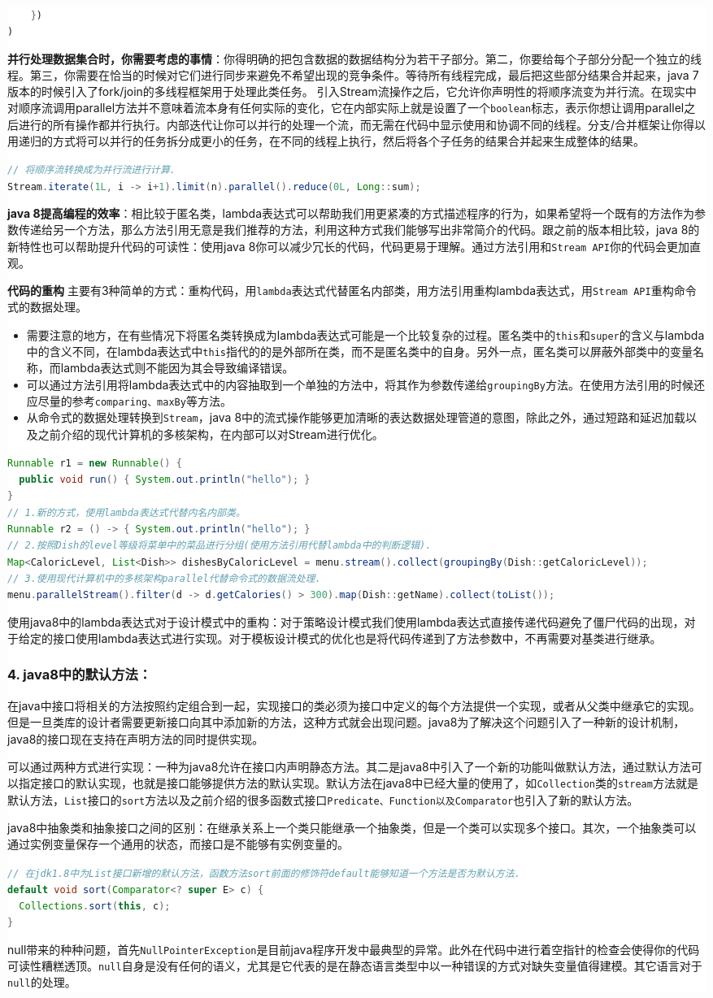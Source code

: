 ```java
	})
)
```
__并行处理数据集合时，你需要考虑的事情__：你得明确的把包含数据的数据结构分为若干子部分。第二，你要给每个子部分分配一个独立的线程。第三，你需要在恰当的时候对它们进行同步来避免不希望出现的竞争条件。等待所有线程完成，最后把这些部分结果合并起来，java 7版本的时候引入了fork/join的多线程框架用于处理此类任务。
引入Stream流操作之后，它允许你声明性的将顺序流变为并行流。在现实中对顺序流调用parallel方法并不意味着流本身有任何实际的变化，它在内部实际上就是设置了一个`boolean`标志，表示你想让调用parallel之后进行的所有操作都并行执行。内部迭代让你可以并行的处理一个流，而无需在代码中显示使用和协调不同的线程。分支/合并框架让你得以用递归的方式将可以并行的任务拆分成更小的任务，在不同的线程上执行，然后将各个子任务的结果合并起来生成整体的结果。
```java
// 将顺序流转换成为并行流进行计算.
Stream.iterate(1L, i -> i+1).limit(n).parallel().reduce(0L, Long::sum);
```

__java 8提高编程的效率__：相比较于匿名类，lambda表达式可以帮助我们用更紧凑的方式描述程序的行为，如果希望将一个既有的方法作为参数传递给另一个方法，那么方法引用无意是我们推荐的方法，利用这种方式我们能够写出非常简介的代码。跟之前的版本相比较，java 8的新特性也可以帮助提升代码的可读性：使用java 8你可以减少冗长的代码，代码更易于理解。通过方法引用和`Stream API`你的代码会更加直观。

__代码的重构__ 主要有3种简单的方式：重构代码，用`lambda`表达式代替匿名内部类，用方法引用重构lambda表达式，用`Stream API`重构命令式的数据处理。

* 需要注意的地方，在有些情况下将匿名类转换成为lambda表达式可能是一个比较复杂的过程。匿名类中的`this`和`super`的含义与lambda中的含义不同，在lambda表达式中`this`指代的的是外部所在类，而不是匿名类中的自身。另外一点，匿名类可以屏蔽外部类中的变量名称，而lambda表达式则不能因为其会导致编译错误。
* 可以通过方法引用将lambda表达式中的内容抽取到一个单独的方法中，将其作为参数传递给`groupingBy`方法。在使用方法引用的时候还应尽量的参考`comparing、maxBy`等方法。
* 从命令式的数据处理转换到`Stream`，java 8中的流式操作能够更加清晰的表达数据处理管道的意图，除此之外，通过短路和延迟加载以及之前介绍的现代计算机的多核架构，在内部可以对Stream进行优化。
```java
Runnable r1 = new Runnable() {
  public void run() { System.out.println("hello"); }
}
// 1.新的方式，使用lambda表达式代替内名内部类。
Runnable r2 = () -> { System.out.println("hello"); }
// 2.按照Dish的level等级将菜单中的菜品进行分组(使用方法引用代替lambda中的判断逻辑).
Map<CaloricLevel, List<Dish>> dishesByCaloricLevel = menu.stream().collect(groupingBy(Dish::getCaloricLevel));
// 3.使用现代计算机中的多核架构parallel代替命令式的数据流处理.
menu.parallelStream().filter(d -> d.getCalories() > 300).map(Dish::getName).collect(toList());
```

使用java8中的lambda表达式对于设计模式中的重构：对于策略设计模式我们使用lambda表达式直接传递代码避免了僵尸代码的出现，对于给定的接口使用lambda表达式进行实现。对于模板设计模式的优化也是将代码传递到了方法参数中，不再需要对基类进行继承。
### 4. java8中的默认方法：
在java中接口将相关的方法按照约定组合到一起，实现接口的类必须为接口中定义的每个方法提供一个实现，或者从父类中继承它的实现。但是一旦类库的设计者需要更新接口向其中添加新的方法，这种方式就会出现问题。java8为了解决这个问题引入了一种新的设计机制，java8的接口现在支持在声明方法的同时提供实现。

可以通过两种方式进行实现：一种为java8允许在接口内声明静态方法。其二是java8中引入了一个新的功能叫做默认方法，通过默认方法可以指定接口的默认实现，也就是接口能够提供方法的默认实现。默认方法在java8中已经大量的使用了，如`Collection`类的`stream`方法就是默认方法，`List`接口的`sort`方法以及之前介绍的很多函数式接口`Predicate、Function以及Comparator`也引入了新的默认方法。

java8中抽象类和抽象接口之间的区别：在继承关系上一个类只能继承一个抽象类，但是一个类可以实现多个接口。其次，一个抽象类可以通过实例变量保存一个通用的状态，而接口是不能够有实例变量的。
```java
// 在jdk1.8中为List接口新增的默认方法，函数方法sort前面的修饰符default能够知道一个方法是否为默认方法.
default void sort(Comparator<? super E> c) {
  Collections.sort(this, c);
}
```
null带来的种种问题，首先`NullPointerException`是目前java程序开发中最典型的异常。此外在代码中进行着空指针的检查会使得你的代码可读性糟糕透顶。`null`自身是没有任何的语义，尤其是它代表的是在静态语言类型中以一种错误的方式对缺失变量值得建模。其它语言对于`null`的处理。

